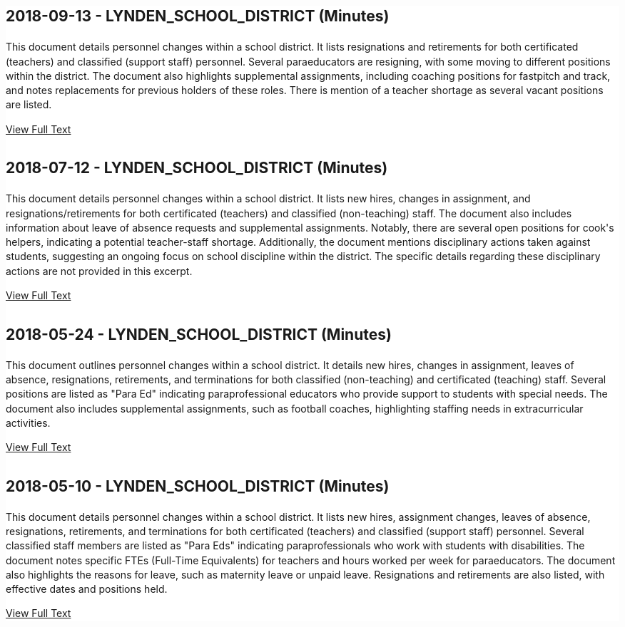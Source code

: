 ## 2018-09-13 - LYNDEN_SCHOOL_DISTRICT (Minutes)

This document details personnel changes within a school district. It lists resignations and retirements for both certificated (teachers) and classified (support staff) personnel. Several paraeducators are resigning, with some moving to different positions within the district. The document also highlights supplemental assignments, including coaching positions for fastpitch and track, and notes replacements for previous holders of these roles.  There is mention of a teacher shortage as several vacant positions are listed.

[View Full Text](https://raw.githubusercontent.com/WhatsUpWhatcom/schoolboardexplorer/refs/heads/main/data/countries/usa/states/wa/counties/whatcom/school_boards/lynden_school_district/2018/2018-09-13-minutes.txt)

## 2018-07-12 - LYNDEN_SCHOOL_DISTRICT (Minutes)

This document details personnel changes within a school district. It lists new hires, changes in assignment, and resignations/retirements for both certificated (teachers) and classified (non-teaching) staff.  The document also includes information about leave of absence requests and supplemental assignments. Notably, there are several open positions for cook's helpers, indicating a potential teacher-staff shortage. Additionally, the document mentions disciplinary actions taken against students, suggesting an ongoing focus on school discipline within the district. The specific details regarding these disciplinary actions are not provided in this excerpt.

[View Full Text](https://raw.githubusercontent.com/WhatsUpWhatcom/schoolboardexplorer/refs/heads/main/data/countries/usa/states/wa/counties/whatcom/school_boards/lynden_school_district/2018/2018-07-12-minutes.txt)

## 2018-05-24 - LYNDEN_SCHOOL_DISTRICT (Minutes)

This document outlines personnel changes within a school district. It details new hires, changes in assignment, leaves of absence, resignations, retirements, and terminations for both classified (non-teaching) and certificated (teaching) staff.  Several positions are listed as "Para Ed" indicating paraprofessional educators who provide support to students with special needs. The document also includes supplemental assignments, such as football coaches, highlighting staffing needs in extracurricular activities.

[View Full Text](https://raw.githubusercontent.com/WhatsUpWhatcom/schoolboardexplorer/refs/heads/main/data/countries/usa/states/wa/counties/whatcom/school_boards/lynden_school_district/2018/2018-05-24-minutes.txt)

## 2018-05-10 - LYNDEN_SCHOOL_DISTRICT (Minutes)

This document details personnel changes within a school district. It lists new hires, assignment changes, leaves of absence, resignations, retirements, and terminations for both certificated (teachers) and classified (support staff) personnel.  Several classified staff members are listed as "Para Eds" indicating paraprofessionals who work with students with disabilities. The document notes specific FTEs (Full-Time Equivalents) for teachers and hours worked per week for paraeducators. The document also highlights the reasons for leave, such as maternity leave or unpaid leave.  Resignations and retirements are also listed, with effective dates and positions held.

[View Full Text](https://raw.githubusercontent.com/WhatsUpWhatcom/schoolboardexplorer/refs/heads/main/data/countries/usa/states/wa/counties/whatcom/school_boards/lynden_school_district/2018/2018-05-10-minutes.txt)
